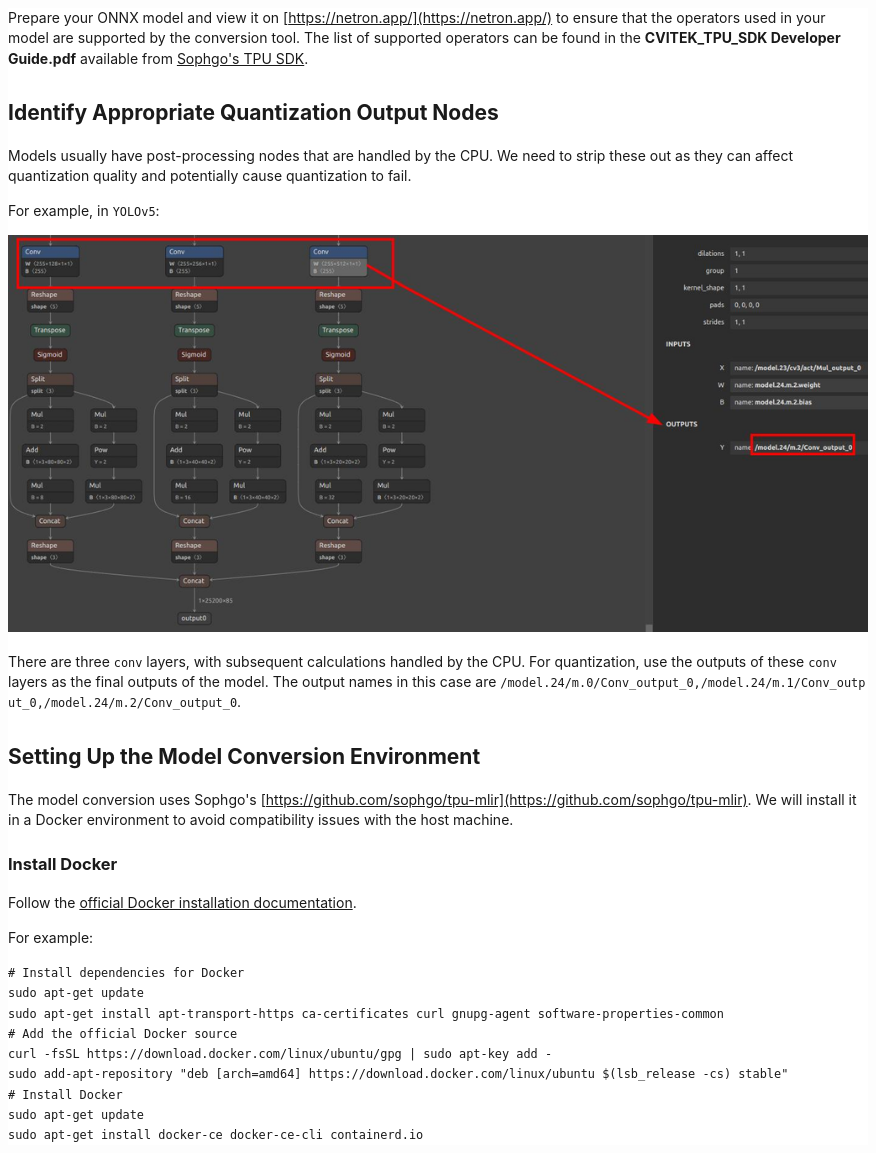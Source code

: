 Prepare your ONNX model and view it on [https://netron.app/](https://netron.app/) to ensure that the operators used in your model are supported by the conversion tool. The list of supported operators can be found in the **CVITEK_TPU_SDK Developer Guide.pdf** available from [Sophgo's TPU SDK](https://developer.sophgo.com/thread/473.html).

## Identify Appropriate Quantization Output Nodes

Models usually have post-processing nodes that are handled by the CPU. We need to strip these out as they can affect quantization quality and potentially cause quantization to fail.

For example, in `YOLOv5`:

![YOLOv5 ONNX Model](../../assets/yolov5s_onnx.jpg)

There are three `conv` layers, with subsequent calculations handled by the CPU. For quantization, use the outputs of these `conv` layers as the final outputs of the model. The output names in this case are `/model.24/m.0/Conv_output_0,/model.24/m.1/Conv_output_0,/model.24/m.2/Conv_output_0`.

## Setting Up the Model Conversion Environment

The model conversion uses Sophgo's [https://github.com/sophgo/tpu-mlir](https://github.com/sophgo/tpu-mlir). We will install it in a Docker environment to avoid compatibility issues with the host machine.

### Install Docker

Follow the [official Docker installation documentation](https://docs.docker.com/engine/install/ubuntu/).

For example:

```shell
# Install dependencies for Docker
sudo apt-get update
sudo apt-get install apt-transport-https ca-certificates curl gnupg-agent software-properties-common
# Add the official Docker source
curl -fsSL https://download.docker.com/linux/ubuntu/gpg | sudo apt-key add -
sudo add-apt-repository "deb [arch=amd64] https://download.docker.com/linux/ubuntu $(lsb_release -cs) stable"
# Install Docker
sudo apt-get update
sudo apt-get install docker-ce docker-ce-cli containerd.io
```
